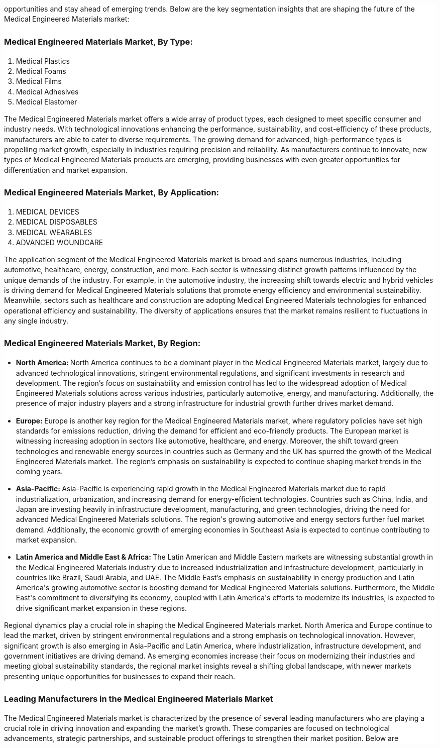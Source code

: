 opportunities and stay ahead of emerging trends. Below are the key segmentation insights that are shaping the future of the Medical Engineered Materials  market:</p><h3><strong>Medical Engineered Materials  Market, By Type:<br /></strong></h3><ol><li>Medical Plastics<li> Medical Foams<li> Medical Films<li> Medical Adhesives<li> Medical Elastomer</li></ol><p>The Medical Engineered Materials  market offers a wide array of product types, each designed to meet specific consumer and industry needs. With technological innovations enhancing the performance, sustainability, and cost-efficiency of these products, manufacturers are able to cater to diverse requirements. The growing demand for advanced, high-performance types is propelling market growth, especially in industries requiring precision and reliability. As manufacturers continue to innovate, new types of Medical Engineered Materials  products are emerging, providing businesses with even greater opportunities for differentiation and market expansion.</p><h3>Medical Engineered Materials  Market,&nbsp;By Application:</h3><ol><li>MEDICAL DEVICES<li> MEDICAL DISPOSABLES<li> MEDICAL WEARABLES<li> ADVANCED WOUNDCARE</li></ol><p>The application segment of the Medical Engineered Materials  market is broad and spans numerous industries, including automotive, healthcare, energy, construction, and more. Each sector is witnessing distinct growth patterns influenced by the unique demands of the industry. For example, in the automotive industry, the increasing shift towards electric and hybrid vehicles is driving demand for Medical Engineered Materials  solutions that promote energy efficiency and environmental sustainability. Meanwhile, sectors such as healthcare and construction are adopting Medical Engineered Materials  technologies for enhanced operational efficiency and sustainability. The diversity of applications ensures that the market remains resilient to fluctuations in any single industry.</p><h3>Medical Engineered Materials  Market, By Region:</h3><ul><li><p><strong>North America:&nbsp;</strong>North America continues to be a dominant player in the Medical Engineered Materials  market, largely due to advanced technological innovations, stringent environmental regulations, and significant investments in research and development. The region&rsquo;s focus on sustainability and emission control has led to the widespread adoption of Medical Engineered Materials  solutions across various industries, particularly automotive, energy, and manufacturing. Additionally, the presence of major industry players and a strong infrastructure for industrial growth further drives market demand.</p></li><li><p><strong><strong>Europe:&nbsp;</strong></strong>Europe is another key region for the Medical Engineered Materials  market, where regulatory policies have set high standards for emissions reduction, driving the demand for efficient and eco-friendly products. The European market is witnessing increasing adoption in sectors like automotive, healthcare, and energy. Moreover, the shift toward green technologies and renewable energy sources in countries such as Germany and the UK has spurred the growth of the Medical Engineered Materials  market. The region&rsquo;s emphasis on sustainability is expected to continue shaping market trends in the coming years.</p></li><li><p><strong><strong>Asia-Pacific:&nbsp;</strong></strong>Asia-Pacific is experiencing rapid growth in the Medical Engineered Materials  market due to rapid industrialization, urbanization, and increasing demand for energy-efficient technologies. Countries such as China, India, and Japan are investing heavily in infrastructure development, manufacturing, and green technologies, driving the need for advanced Medical Engineered Materials  solutions. The region's growing automotive and energy sectors further fuel market demand. Additionally, the economic growth of emerging economies in Southeast Asia is expected to continue contributing to market expansion.</p></li><li><p><strong><strong>Latin America and Middle East &amp; Africa:&nbsp;</strong></strong>The Latin American and Middle Eastern markets are witnessing substantial growth in the Medical Engineered Materials  industry due to increased industrialization and infrastructure development, particularly in countries like Brazil, Saudi Arabia, and UAE. The Middle East&rsquo;s emphasis on sustainability in energy production and Latin America's growing automotive sector is boosting demand for Medical Engineered Materials  solutions. Furthermore, the Middle East's commitment to diversifying its economy, coupled with Latin America's efforts to modernize its industries, is expected to drive significant market expansion in these regions.</p></li></ul><p>Regional dynamics play a crucial role in shaping the Medical Engineered Materials  market. North America and Europe continue to lead the market, driven by stringent environmental regulations and a strong emphasis on technological innovation. However, significant growth is also emerging in Asia-Pacific and Latin America, where industrialization, infrastructure development, and government initiatives are driving demand. As emerging economies increase their focus on modernizing their industries and meeting global sustainability standards, the regional market insights reveal a shifting global landscape, with newer markets presenting unique opportunities for businesses to expand their reach.</p><h3><strong>Leading Manufacturers in the Medical Engineered Materials  Market</strong></h3><p>The Medical Engineered Materials  market is characterized by the presence of several leading manufacturers who are playing a crucial role in driving innovation and expanding the market&rsquo;s growth. These companies are focused on technological advancements, strategic partnerships, and sustainable product offerings to strengthen their market position. Below are